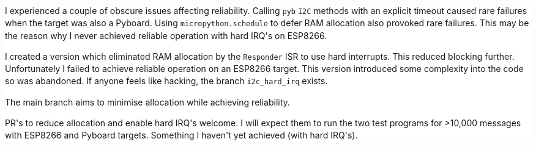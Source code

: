 I experienced a couple of obscure issues affecting reliability. Calling `pyb`
`I2C` methods with an explicit timeout caused rare failures when the target was
also a Pyboard. Using `micropython.schedule` to defer RAM allocation also
provoked rare failures. This may be the reason why I never achieved reliable
operation with hard IRQ's on ESP8266.

I created a version which eliminated RAM allocation by the `Responder` ISR to
use hard interrupts. This reduced blocking further. Unfortunately I failed to
achieve reliable operation on an ESP8266 target. This version introduced some
complexity into the code so was abandoned. If anyone feels like hacking, the
branch `i2c_hard_irq` exists.

The main branch aims to minimise allocation while achieving reliability.

PR's to reduce allocation and enable hard IRQ's welcome. I will expect them to
run the two test programs for >10,000 messages with ESP8266 and Pyboard
targets. Something I haven't yet achieved (with hard IRQ's).
